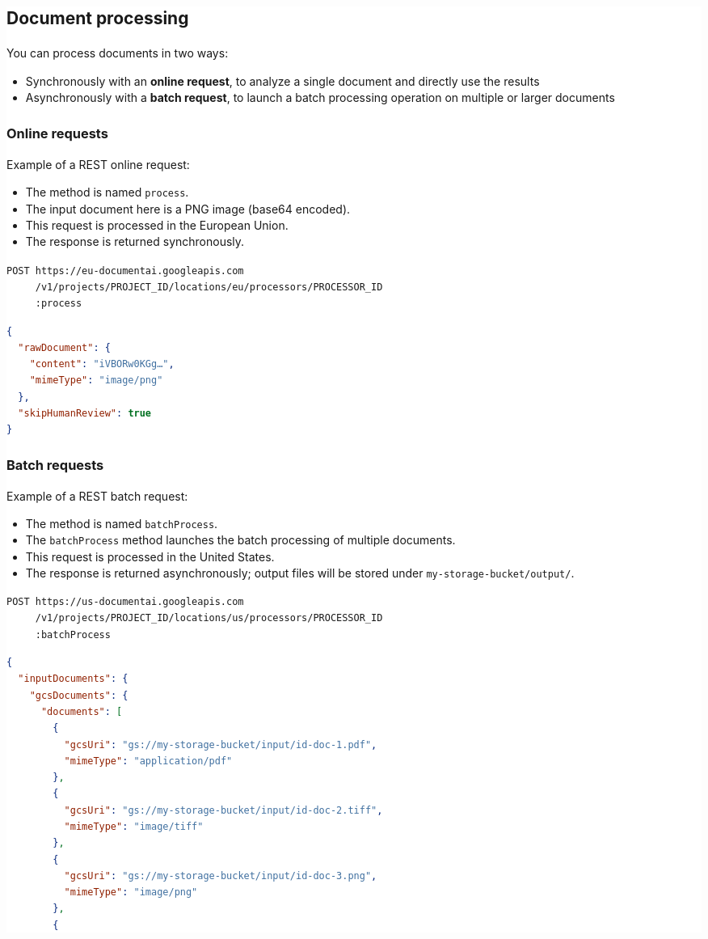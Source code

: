 ## Document processing

You can process documents in two ways:

- Synchronously with an **online request**, to analyze a single document and directly use the results
- Asynchronously with a **batch request**, to launch a batch processing operation on multiple or larger documents

### Online requests

Example of a REST online request:

- The method is named `process`.
- The input document here is a PNG image (base64 encoded).
- This request is processed in the European Union.
- The response is returned synchronously.

```txt
POST https://eu-documentai.googleapis.com
     /v1/projects/PROJECT_ID/locations/eu/processors/PROCESSOR_ID
     :process
```

```json
{
  "rawDocument": {
    "content": "iVBORw0KGg…",
    "mimeType": "image/png"
  },
  "skipHumanReview": true
}
```

### Batch requests

Example of a REST batch request:

- The method is named `batchProcess`.
- The `batchProcess` method launches the batch processing of multiple documents.
- This request is processed in the United States.
- The response is returned asynchronously; output files will be stored under `my-storage-bucket/output/`.

```txt
POST https://us-documentai.googleapis.com
     /v1/projects/PROJECT_ID/locations/us/processors/PROCESSOR_ID
     :batchProcess
```

```json
{
  "inputDocuments": {
    "gcsDocuments": {
      "documents": [
        {
          "gcsUri": "gs://my-storage-bucket/input/id-doc-1.pdf",
          "mimeType": "application/pdf"
        },
        {
          "gcsUri": "gs://my-storage-bucket/input/id-doc-2.tiff",
          "mimeType": "image/tiff"
        },
        {
          "gcsUri": "gs://my-storage-bucket/input/id-doc-3.png",
          "mimeType": "image/png"
        },
        {
```